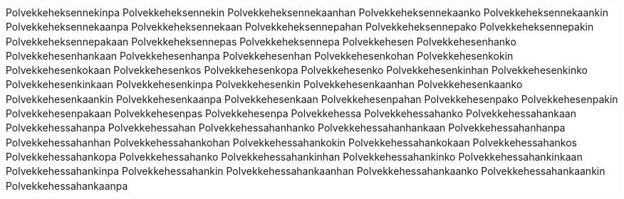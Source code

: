 Polvekkeheksennekinpa
Polvekkeheksennekin
Polvekkeheksennekaanhan
Polvekkeheksennekaanko
Polvekkeheksennekaankin
Polvekkeheksennekaanpa
Polvekkeheksennekaan
Polvekkeheksennepahan
Polvekkeheksennepako
Polvekkeheksennepakin
Polvekkeheksennepakaan
Polvekkeheksennepas
Polvekkeheksennepa
Polvekkehesen
Polvekkehesenhanko
Polvekkehesenhankaan
Polvekkehesenhanpa
Polvekkehesenhan
Polvekkehesenkohan
Polvekkehesenkokin
Polvekkehesenkokaan
Polvekkehesenkos
Polvekkehesenkopa
Polvekkehesenko
Polvekkehesenkinhan
Polvekkehesenkinko
Polvekkehesenkinkaan
Polvekkehesenkinpa
Polvekkehesenkin
Polvekkehesenkaanhan
Polvekkehesenkaanko
Polvekkehesenkaankin
Polvekkehesenkaanpa
Polvekkehesenkaan
Polvekkehesenpahan
Polvekkehesenpako
Polvekkehesenpakin
Polvekkehesenpakaan
Polvekkehesenpas
Polvekkehesenpa
Polvekkehessa
Polvekkehessahanko
Polvekkehessahankaan
Polvekkehessahanpa
Polvekkehessahan
Polvekkehessahanhanko
Polvekkehessahanhankaan
Polvekkehessahanhanpa
Polvekkehessahanhan
Polvekkehessahankohan
Polvekkehessahankokin
Polvekkehessahankokaan
Polvekkehessahankos
Polvekkehessahankopa
Polvekkehessahanko
Polvekkehessahankinhan
Polvekkehessahankinko
Polvekkehessahankinkaan
Polvekkehessahankinpa
Polvekkehessahankin
Polvekkehessahankaanhan
Polvekkehessahankaanko
Polvekkehessahankaankin
Polvekkehessahankaanpa